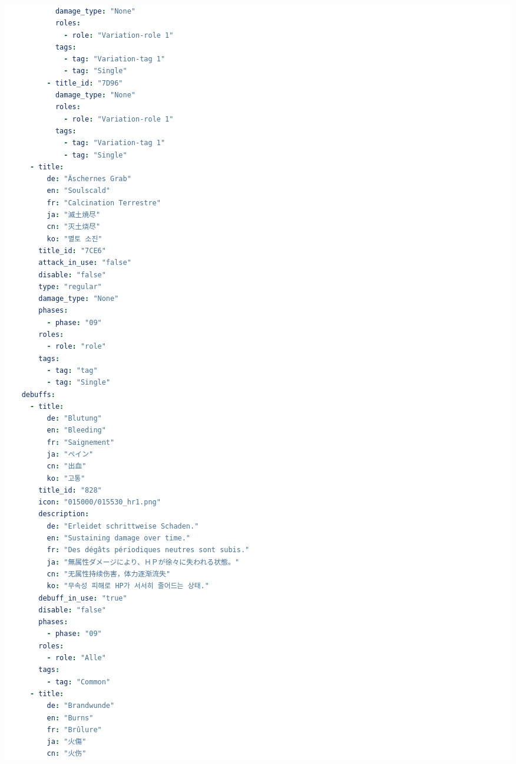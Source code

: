 ```yaml
            damage_type: "None"
            roles:
              - role: "Variation-role 1"
            tags:
              - tag: "Variation-tag 1"
              - tag: "Single"
          - title_id: "7D96"
            damage_type: "None"
            roles:
              - role: "Variation-role 1"
            tags:
              - tag: "Variation-tag 1"
              - tag: "Single"
      - title:
          de: "Äschernes Grab"
          en: "Soulscald"
          fr: "Calcination Terrestre"
          ja: "滅土焼尽"
          cn: "灭土烧尽"
          ko: "멸토 소진"
        title_id: "7CE6"
        attack_in_use: "false"
        disable: "false"
        type: "regular"
        damage_type: "None"
        phases:
          - phase: "09"
        roles:
          - role: "role"
        tags:
          - tag: "tag"
          - tag: "Single"
    debuffs:
      - title:
          de: "Blutung"
          en: "Bleeding"
          fr: "Saignement"
          ja: "ペイン"
          cn: "出血"
          ko: "고통"
        title_id: "828"
        icon: "015000/015530_hr1.png"
        description:
          de: "Erleidet schrittweise Schaden."
          en: "Sustaining damage over time."
          fr: "Des dégâts périodiques neutres sont subis."
          ja: "無属性ダメージにより、ＨＰが徐々に失われる状態。"
          cn: "无属性持续伤害，体力逐渐流失"
          ko: "무속성 피해로 HP가 서서히 줄어드는 상태."
        debuff_in_use: "true"
        disable: "false"
        phases:
          - phase: "09"
        roles:
          - role: "Alle"
        tags:
          - tag: "Common"
      - title:
          de: "Brandwunde"
          en: "Burns"
          fr: "Brûlure"
          ja: "火傷"
          cn: "火伤"
```